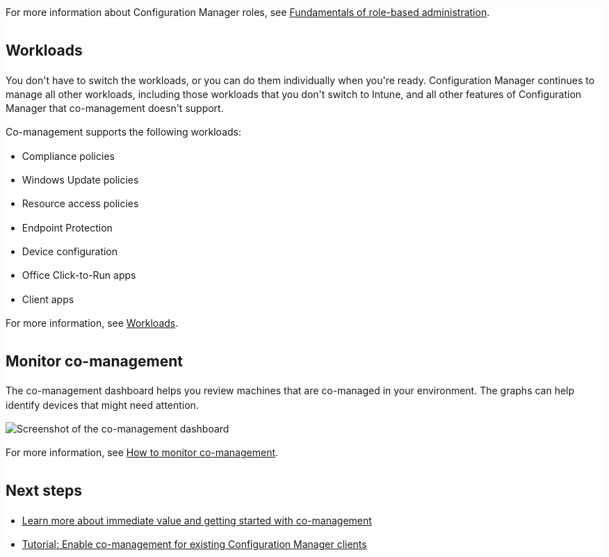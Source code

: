 For more information about Configuration Manager roles, see [Fundamentals of role-based administration](../core/understand/fundamentals-of-role-based-administration.md).

## Workloads

You don't have to switch the workloads, or you can do them individually when you're ready. Configuration Manager continues to manage all other workloads, including those workloads that you don't switch to Intune, and all other features of Configuration Manager that co-management doesn't support.

Co-management supports the following workloads:

- Compliance policies  

- Windows Update policies  

- Resource access policies  

- Endpoint Protection  

- Device configuration  

- Office Click-to-Run apps  

- Client apps  

For more information, see [Workloads](workloads.md).

## Monitor co-management

The co-management dashboard helps you review machines that are co-managed in your environment. The graphs can help identify devices that might need attention.

![Screenshot of the co-management dashboard](media/co-management-dashboard.png)

For more information, see [How to monitor co-management](how-to-monitor.md).

## Next steps

- [Learn more about immediate value and getting started with co-management](quickstarts.md)  

- [Tutorial: Enable co-management for existing Configuration Manager clients](tutorial-co-manage-clients.md)  
